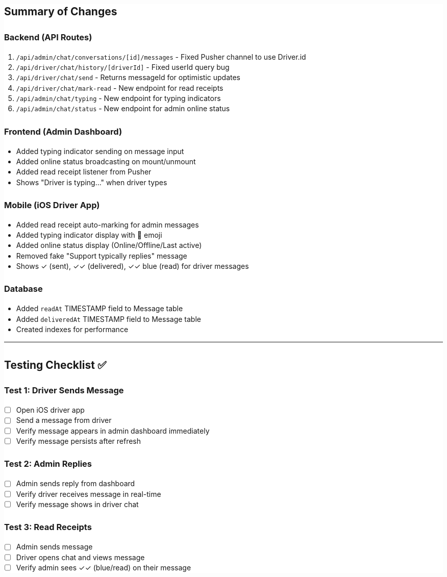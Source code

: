 
## Summary of Changes

### Backend (API Routes)
1. `/api/admin/chat/conversations/[id]/messages` - Fixed Pusher channel to use Driver.id
2. `/api/driver/chat/history/[driverId]` - Fixed userId query bug
3. `/api/driver/chat/send` - Returns messageId for optimistic updates
4. `/api/driver/chat/mark-read` - New endpoint for read receipts
5. `/api/admin/chat/typing` - New endpoint for typing indicators
6. `/api/admin/chat/status` - New endpoint for admin online status

### Frontend (Admin Dashboard)
- Added typing indicator sending on message input
- Added online status broadcasting on mount/unmount
- Added read receipt listener from Pusher
- Shows "Driver is typing..." when driver types

### Mobile (iOS Driver App)
- Added read receipt auto-marking for admin messages
- Added typing indicator display with 💬 emoji
- Added online status display (Online/Offline/Last active)
- Removed fake "Support typically replies" message
- Shows ✓ (sent), ✓✓ (delivered), ✓✓ blue (read) for driver messages

### Database
- Added `readAt` TIMESTAMP field to Message table
- Added `deliveredAt` TIMESTAMP field to Message table
- Created indexes for performance

---

## Testing Checklist ✅

### Test 1: Driver Sends Message
- [ ] Open iOS driver app
- [ ] Send a message from driver
- [ ] Verify message appears in admin dashboard immediately
- [ ] Verify message persists after refresh

### Test 2: Admin Replies
- [ ] Admin sends reply from dashboard
- [ ] Verify driver receives message in real-time
- [ ] Verify message shows in driver chat

### Test 3: Read Receipts
- [ ] Admin sends message
- [ ] Driver opens chat and views message
- [ ] Verify admin sees ✓✓ (blue/read) on their message
